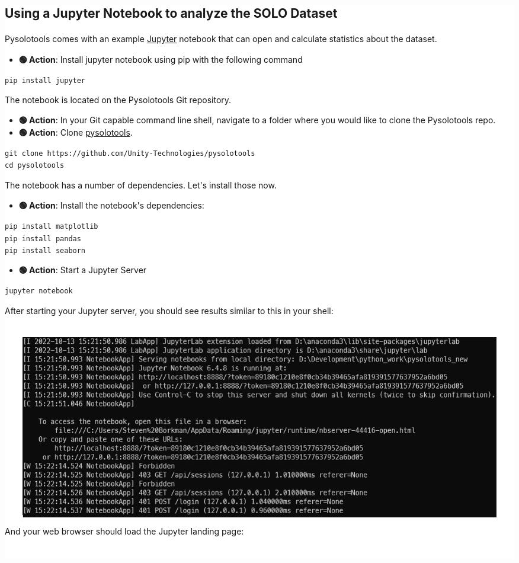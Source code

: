 ## Using a Jupyter Notebook to analyze the SOLO Dataset
Pysolotools comes with an example [Jupyter](https://jupyter.org/) notebook that can open and calculate statistics about the dataset.
* **🟢 Action**: Install jupyter notebook using pip with the following command
```shell
pip install jupyter
```

The notebook is located on the Pysolotools Git repository. 

* **🟢 Action**: In your Git capable command line shell, navigate to a folder where you would like to clone the Pysolotools repo.
* **🟢 Action**: Clone [pysolotools](https://github.com/Unity-Technologies/pysolotools).
```shell
git clone https://github.com/Unity-Technologies/pysolotools
cd pysolotools
```

The notebook has a number of dependencies. Let's install those now.

* **🟢 Action**: Install the notebook's dependencies:
```shell
pip install matplotlib
pip install pandas
pip install seaborn
```

* **🟢 Action**: Start a Jupyter Server
```shell
jupyter notebook
```
After starting your Jupyter server, you should see results similar to this in your shell:  
<p align="center">
    <br>
  	<img src="../images/jupyter_output.png" align="center" width="800"/>
</p>
And your web browser should load the Jupyter landing page:  
<p align="center">
    <br>
